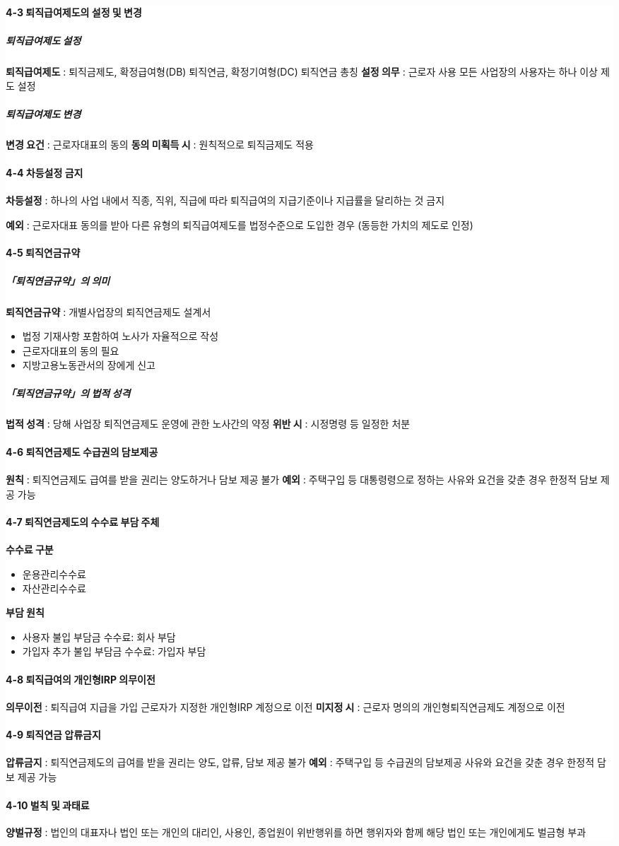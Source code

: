 #### 4-3 퇴직급여제도의 설정 및 변경

##### 퇴직급여제도 설정

**퇴직급여제도** : 퇴직금제도, 확정급여형(DB) 퇴직연금, 확정기여형(DC) 퇴직연금 총칭
**설정 의무** : 근로자 사용 모든 사업장의 사용자는 하나 이상 제도 설정

##### 퇴직급여제도 변경

**변경 요건** : 근로자대표의 동의
**동의 미획득 시** : 원칙적으로 퇴직금제도 적용

#### 4-4 차등설정 금지

**차등설정** : 하나의 사업 내에서 직종, 직위, 직급에 따라 퇴직급여의 지급기준이나 지급률을 달리하는 것 금지

**예외** : 근로자대표 동의를 받아 다른 유형의 퇴직급여제도를 법정수준으로 도입한 경우 (동등한 가치의 제도로 인정)

#### 4-5 퇴직연금규약

##### 「퇴직연금규약」의 의미

**퇴직연금규약** : 개별사업장의 퇴직연금제도 설계서
- 법정 기재사항 포함하여 노사가 자율적으로 작성
- 근로자대표의 동의 필요
- 지방고용노동관서의 장에게 신고

##### 「퇴직연금규약」의 법적 성격

**법적 성격** : 당해 사업장 퇴직연금제도 운영에 관한 노사간의 약정
**위반 시** : 시정명령 등 일정한 처분

#### 4-6 퇴직연금제도 수급권의 담보제공

**원칙** : 퇴직연금제도 급여를 받을 권리는 양도하거나 담보 제공 불가
**예외** : 주택구입 등 대통령령으로 정하는 사유와 요건을 갖춘 경우 한정적 담보 제공 가능

#### 4-7 퇴직연금제도의 수수료 부담 주체

**수수료 구분**
- 운용관리수수료
- 자산관리수수료

**부담 원칙**
- 사용자 불입 부담금 수수료: 회사 부담
- 가입자 추가 불입 부담금 수수료: 가입자 부담

#### 4-8 퇴직급여의 개인형IRP 의무이전

**의무이전** : 퇴직급여 지급을 가입 근로자가 지정한 개인형IRP 계정으로 이전
**미지정 시** : 근로자 명의의 개인형퇴직연금제도 계정으로 이전

#### 4-9 퇴직연금 압류금지

**압류금지** : 퇴직연금제도의 급여를 받을 권리는 양도, 압류, 담보 제공 불가
**예외** : 주택구입 등 수급권의 담보제공 사유와 요건을 갖춘 경우 한정적 담보 제공 가능

#### 4-10 벌칙 및 과태료

**양벌규정** : 법인의 대표자나 법인 또는 개인의 대리인, 사용인, 종업원이 위반행위를 하면 행위자와 함께 해당 법인 또는 개인에게도 벌금형 부과 